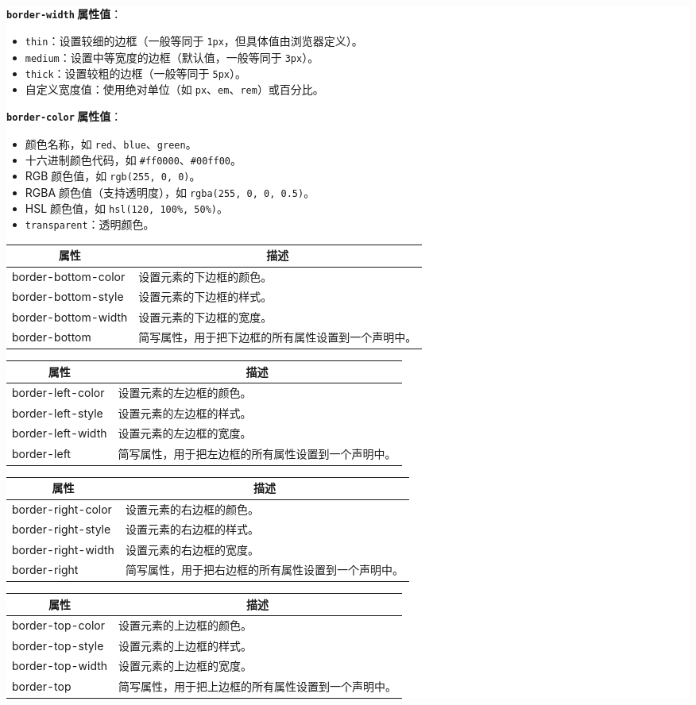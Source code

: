**`border-width` 属性值**：

- `thin`：设置较细的边框（一般等同于 `1px`，但具体值由浏览器定义）。
- `medium`：设置中等宽度的边框（默认值，一般等同于 `3px`）。
- `thick`：设置较粗的边框（一般等同于 `5px`）。
- 自定义宽度值：使用绝对单位（如 `px`、`em`、`rem`）或百分比。

**`border-color` 属性值**：

- 颜色名称，如 `red`、`blue`、`green`。
- 十六进制颜色代码，如 `#ff0000`、`#00ff00`。
- RGB 颜色值，如 `rgb(255, 0, 0)`。
- RGBA 颜色值（支持透明度），如 `rgba(255, 0, 0, 0.5)`。
- HSL 颜色值，如 `hsl(120, 100%, 50%)`。
- `transparent`：透明颜色。

| 属性 | 描述 |
| ------------------------------------------------------------ | -------------------------------------------------- |
| border-bottom-color | 设置元素的下边框的颜色。                           |
| border-bottom-style | 设置元素的下边框的样式。                           |
| border-bottom-width | 设置元素的下边框的宽度。                           |
| border-bottom | 简写属性，用于把下边框的所有属性设置到一个声明中。 |

| 属性              | 描述                                               |
| ----------------- | -------------------------------------------------- |
| border-left-color | 设置元素的左边框的颜色。                           |
| border-left-style | 设置元素的左边框的样式。                           |
| border-left-width | 设置元素的左边框的宽度。                           |
| border-left       | 简写属性，用于把左边框的所有属性设置到一个声明中。 |

| 属性               | 描述                                               |
| ------------------ | -------------------------------------------------- |
| border-right-color | 设置元素的右边框的颜色。                           |
| border-right-style | 设置元素的右边框的样式。                           |
| border-right-width | 设置元素的右边框的宽度。                           |
| border-right       | 简写属性，用于把右边框的所有属性设置到一个声明中。 |

| 属性             | 描述                                               |
| ---------------- | -------------------------------------------------- |
| border-top-color | 设置元素的上边框的颜色。                           |
| border-top-style | 设置元素的上边框的样式。                           |
| border-top-width | 设置元素的上边框的宽度。                           |
| border-top       | 简写属性，用于把上边框的所有属性设置到一个声明中。 |
